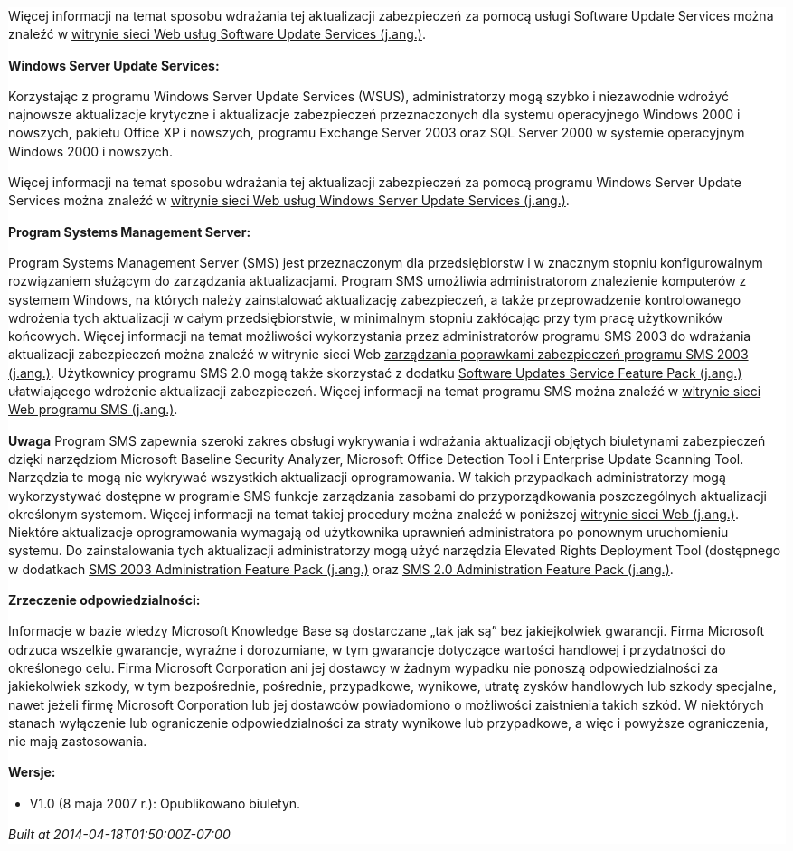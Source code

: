 Więcej informacji na temat sposobu wdrażania tej aktualizacji zabezpieczeń za pomocą usługi Software Update Services można znaleźć w [witrynie sieci Web usług Software Update Services (j.ang.)](http://go.microsoft.com/fwlink/?linkid=21133).

**Windows Server Update Services:**

Korzystając z programu Windows Server Update Services (WSUS), administratorzy mogą szybko i niezawodnie wdrożyć najnowsze aktualizacje krytyczne i aktualizacje zabezpieczeń przeznaczonych dla systemu operacyjnego Windows 2000 i nowszych, pakietu Office XP i nowszych, programu Exchange Server 2003 oraz SQL Server 2000 w systemie operacyjnym Windows 2000 i nowszych.

Więcej informacji na temat sposobu wdrażania tej aktualizacji zabezpieczeń za pomocą programu Windows Server Update Services można znaleźć w [witrynie sieci Web usług Windows Server Update Services (j.ang.)](http://go.microsoft.com/fwlink/?linkid=50120).

**Program Systems Management Server:**

Program Systems Management Server (SMS) jest przeznaczonym dla przedsiębiorstw i w znacznym stopniu konfigurowalnym rozwiązaniem służącym do zarządzania aktualizacjami. Program SMS umożliwia administratorom znalezienie komputerów z systemem Windows, na których należy zainstalować aktualizację zabezpieczeń, a także przeprowadzenie kontrolowanego wdrożenia tych aktualizacji w całym przedsiębiorstwie, w minimalnym stopniu zakłócając przy tym pracę użytkowników końcowych. Więcej informacji na temat możliwości wykorzystania przez administratorów programu SMS 2003 do wdrażania aktualizacji zabezpieczeń można znaleźć w witrynie sieci Web [zarządzania poprawkami zabezpieczeń programu SMS 2003 (j.ang.)](http://go.microsoft.com/fwlink/?linkid=22939). Użytkownicy programu SMS 2.0 mogą także skorzystać z dodatku [Software Updates Service Feature Pack (j.ang.)](http://go.microsoft.com/fwlink/?linkid=33340) ułatwiającego wdrożenie aktualizacji zabezpieczeń. Więcej informacji na temat programu SMS można znaleźć w [witrynie sieci Web programu SMS (j.ang.)](http://go.microsoft.com/fwlink/?linkid=21158).

**Uwaga** Program SMS zapewnia szeroki zakres obsługi wykrywania i wdrażania aktualizacji objętych biuletynami zabezpieczeń dzięki narzędziom Microsoft Baseline Security Analyzer, Microsoft Office Detection Tool i Enterprise Update Scanning Tool. Narzędzia te mogą nie wykrywać wszystkich aktualizacji oprogramowania. W takich przypadkach administratorzy mogą wykorzystywać dostępne w programie SMS funkcje zarządzania zasobami do przyporządkowania poszczególnych aktualizacji określonym systemom. Więcej informacji na temat takiej procedury można znaleźć w poniższej [witrynie sieci Web (j.ang.)](http://go.microsoft.com/fwlink/?linkid=33341). Niektóre aktualizacje oprogramowania wymagają od użytkownika uprawnień administratora po ponownym uruchomieniu systemu. Do zainstalowania tych aktualizacji administratorzy mogą użyć narzędzia Elevated Rights Deployment Tool (dostępnego w dodatkach [SMS 2003 Administration Feature Pack (j.ang.)](http://go.microsoft.com/fwlink/?linkid=33387) oraz [SMS 2.0 Administration Feature Pack (j.ang.)](http://go.microsoft.com/fwlink/?linkid=21161).

**Zrzeczenie odpowiedzialności:**

Informacje w bazie wiedzy Microsoft Knowledge Base są dostarczane „tak jak są” bez jakiejkolwiek gwarancji. Firma Microsoft odrzuca wszelkie gwarancje, wyraźne i dorozumiane, w tym gwarancje dotyczące wartości handlowej i przydatności do określonego celu. Firma Microsoft Corporation ani jej dostawcy w żadnym wypadku nie ponoszą odpowiedzialności za jakiekolwiek szkody, w tym bezpośrednie, pośrednie, przypadkowe, wynikowe, utratę zysków handlowych lub szkody specjalne, nawet jeżeli firmę Microsoft Corporation lub jej dostawców powiadomiono o możliwości zaistnienia takich szkód. W niektórych stanach wyłączenie lub ograniczenie odpowiedzialności za straty wynikowe lub przypadkowe, a więc i powyższe ograniczenia, nie mają zastosowania.

**Wersje:**

-   V1.0 (8 maja 2007 r.): Opublikowano biuletyn.

*Built at 2014-04-18T01:50:00Z-07:00*
